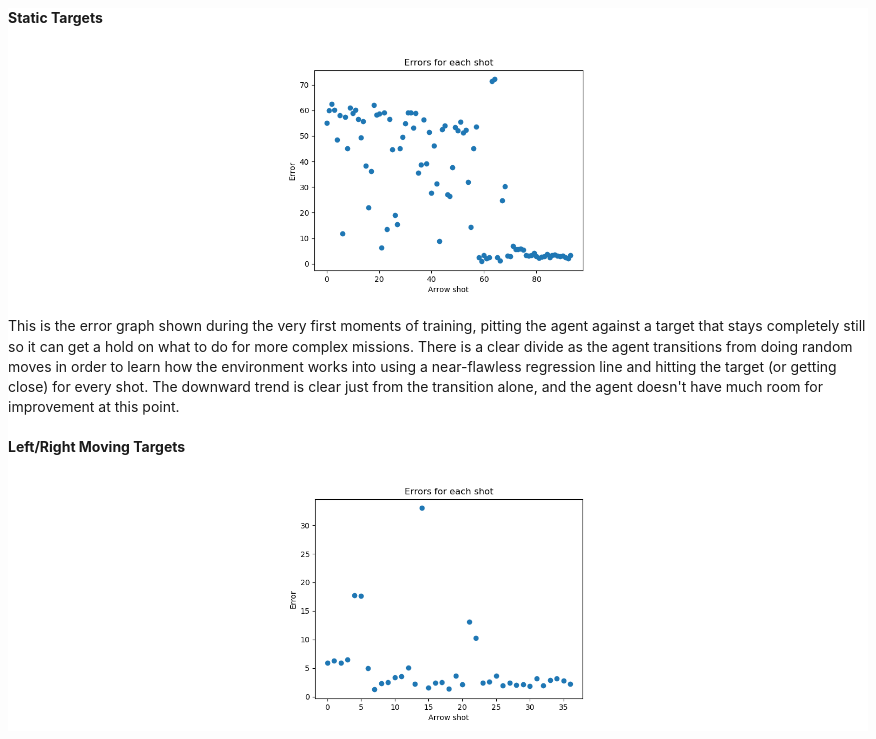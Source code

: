 #### Static Targets
<p align="center">
    <img src="images/StillErrorGraph.png" height="250">
</p>
This is the error graph shown during the very first moments of training, pitting the agent against a target that stays completely still so it can get a hold on what to do for more complex missions. There is a clear divide as the agent transitions from doing random moves in order to learn how the environment works into using a near-flawless regression line and hitting the target (or getting close) for every shot. The downward trend is clear just from the transition alone, and the agent doesn't have much room for improvement at this point.

#### Left/Right Moving Targets
<p align="center">
    <img src="images/XErrorGraph.png" height="250">
</p>
